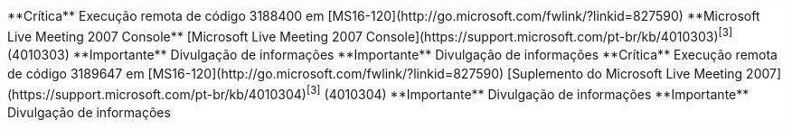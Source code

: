 </td>
<td style="border:1px solid black;">
**Crítica**  
Execução remota de código

</td>
<td style="border:1px solid black;">
3188400 em [MS16-120](http://go.microsoft.com/fwlink/?linkid=827590)

</td>
</tr>
<tr>
<td style="border:1px solid black;" colspan="5">
**Microsoft Live Meeting 2007 Console**

</td>
</tr>
<tr>
<td style="border:1px solid black;">
[Microsoft Live Meeting 2007 Console](https://support.microsoft.com/pt-br/kb/4010303)<sup>[3]</sup>
(4010303)

</td>
<td style="border:1px solid black;">
**Importante**  
Divulgação de informações

</td>
<td style="border:1px solid black;">
**Importante**  
Divulgação de informações

</td>
<td style="border:1px solid black;">
**Crítica**  
Execução remota de código

</td>
<td style="border:1px solid black;">
3189647 em [MS16-120](http://go.microsoft.com/fwlink/?linkid=827590)

</td>
</tr>
<tr>
<td style="border:1px solid black;">
[Suplemento do Microsoft Live Meeting 2007](https://support.microsoft.com/pt-br/kb/4010304)<sup>[3]</sup>
(4010304)

</td>
<td style="border:1px solid black;">
**Importante**  
Divulgação de informações

</td>
<td style="border:1px solid black;">
**Importante**  
Divulgação de informações
